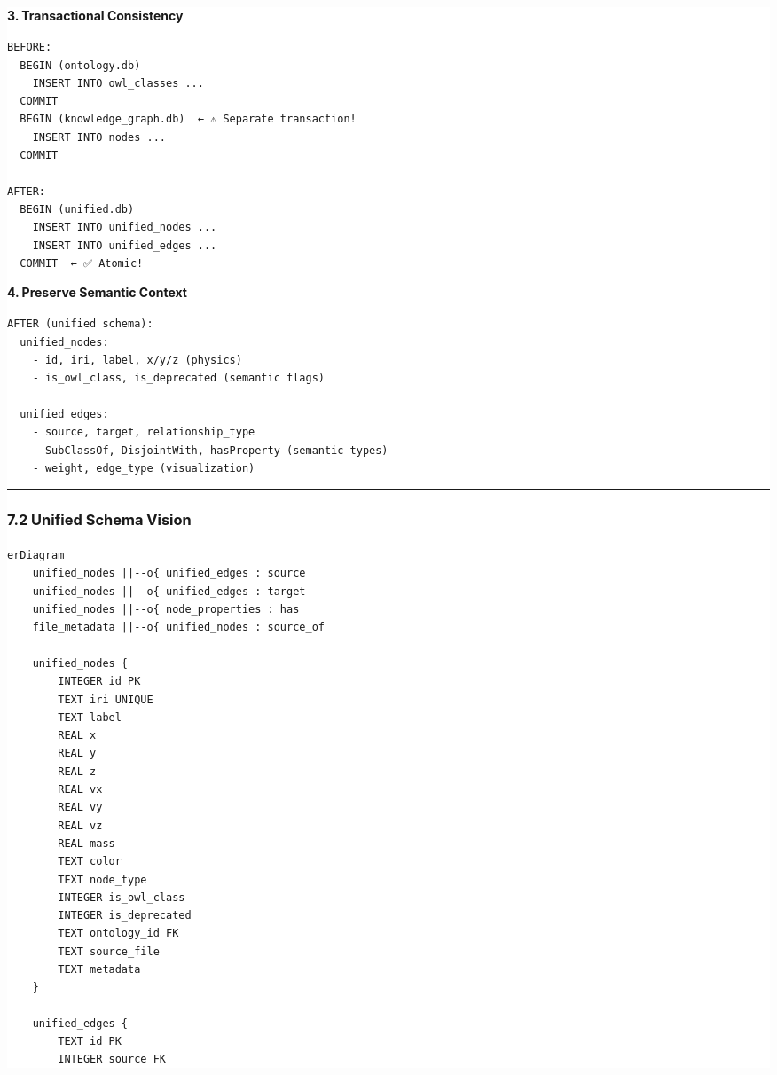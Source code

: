 **3. Transactional Consistency**

```
BEFORE:
  BEGIN (ontology.db)
    INSERT INTO owl_classes ...
  COMMIT
  BEGIN (knowledge_graph.db)  ← ⚠️ Separate transaction!
    INSERT INTO nodes ...
  COMMIT

AFTER:
  BEGIN (unified.db)
    INSERT INTO unified_nodes ...
    INSERT INTO unified_edges ...
  COMMIT  ← ✅ Atomic!
```

**4. Preserve Semantic Context**

```
AFTER (unified schema):
  unified_nodes:
    - id, iri, label, x/y/z (physics)
    - is_owl_class, is_deprecated (semantic flags)

  unified_edges:
    - source, target, relationship_type
    - SubClassOf, DisjointWith, hasProperty (semantic types)
    - weight, edge_type (visualization)
```

---

### 7.2 Unified Schema Vision

```mermaid
erDiagram
    unified_nodes ||--o{ unified_edges : source
    unified_nodes ||--o{ unified_edges : target
    unified_nodes ||--o{ node_properties : has
    file_metadata ||--o{ unified_nodes : source_of

    unified_nodes {
        INTEGER id PK
        TEXT iri UNIQUE
        TEXT label
        REAL x
        REAL y
        REAL z
        REAL vx
        REAL vy
        REAL vz
        REAL mass
        TEXT color
        TEXT node_type
        INTEGER is_owl_class
        INTEGER is_deprecated
        TEXT ontology_id FK
        TEXT source_file
        TEXT metadata
    }

    unified_edges {
        TEXT id PK
        INTEGER source FK
```